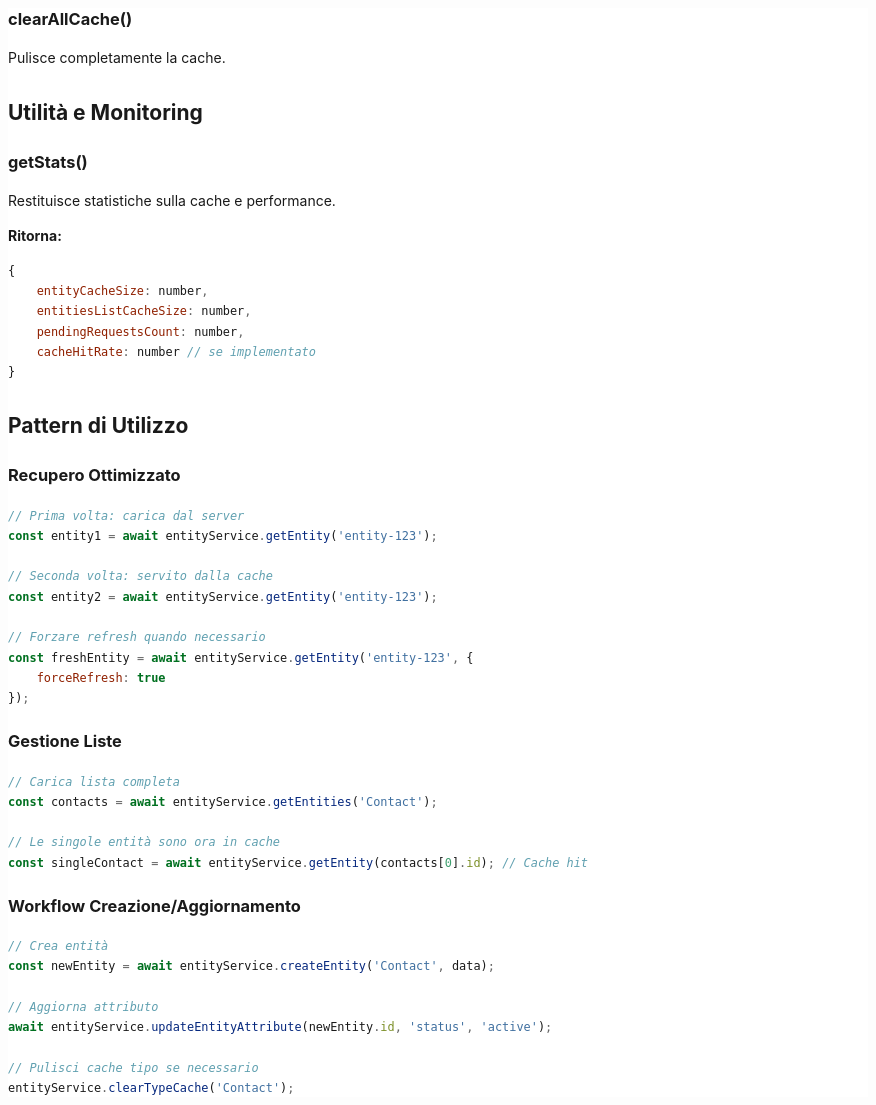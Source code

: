 ### clearAllCache()

Pulisce completamente la cache.

## Utilità e Monitoring

### getStats()

Restituisce statistiche sulla cache e performance.

**Ritorna:**
```javascript
{
    entityCacheSize: number,
    entitiesListCacheSize: number,
    pendingRequestsCount: number,
    cacheHitRate: number // se implementato
}
```

## Pattern di Utilizzo

### Recupero Ottimizzato
```javascript
// Prima volta: carica dal server
const entity1 = await entityService.getEntity('entity-123');

// Seconda volta: servito dalla cache
const entity2 = await entityService.getEntity('entity-123');

// Forzare refresh quando necessario
const freshEntity = await entityService.getEntity('entity-123', {
    forceRefresh: true
});
```

### Gestione Liste
```javascript
// Carica lista completa
const contacts = await entityService.getEntities('Contact');

// Le singole entità sono ora in cache
const singleContact = await entityService.getEntity(contacts[0].id); // Cache hit
```

### Workflow Creazione/Aggiornamento
```javascript
// Crea entità
const newEntity = await entityService.createEntity('Contact', data);

// Aggiorna attributo
await entityService.updateEntityAttribute(newEntity.id, 'status', 'active');

// Pulisci cache tipo se necessario
entityService.clearTypeCache('Contact');
```
